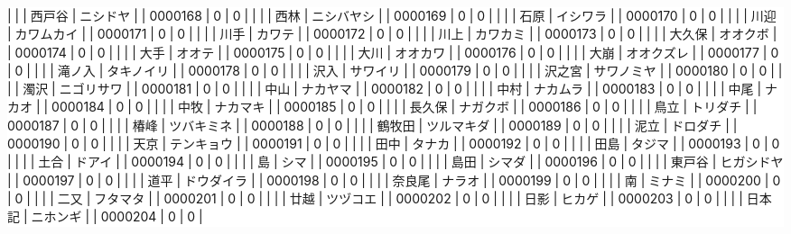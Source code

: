 |  |  | 西戸谷 | ニシドヤ |  | 0000168 | 0 | 0 |
|  |  | 西林 | ニシバヤシ |  | 0000169 | 0 | 0 |
|  |  | 石原 | イシワラ |  | 0000170 | 0 | 0 |
|  |  | 川迎 | カワムカイ |  | 0000171 | 0 | 0 |
|  |  | 川手 | カワテ |  | 0000172 | 0 | 0 |
|  |  | 川上 | カワカミ |  | 0000173 | 0 | 0 |
|  |  | 大久保 | オオクボ |  | 0000174 | 0 | 0 |
|  |  | 大手 | オオテ |  | 0000175 | 0 | 0 |
|  |  | 大川 | オオカワ |  | 0000176 | 0 | 0 |
|  |  | 大崩 | オオクズレ |  | 0000177 | 0 | 0 |
|  |  | 滝ノ入 | タキノイリ |  | 0000178 | 0 | 0 |
|  |  | 沢入 | サワイリ |  | 0000179 | 0 | 0 |
|  |  | 沢之宮 | サワノミヤ |  | 0000180 | 0 | 0 |
|  |  | 濁沢 | ニゴリサワ |  | 0000181 | 0 | 0 |
|  |  | 中山 | ナカヤマ |  | 0000182 | 0 | 0 |
|  |  | 中村 | ナカムラ |  | 0000183 | 0 | 0 |
|  |  | 中尾 | ナカオ |  | 0000184 | 0 | 0 |
|  |  | 中牧 | ナカマキ |  | 0000185 | 0 | 0 |
|  |  | 長久保 | ナガクボ |  | 0000186 | 0 | 0 |
|  |  | 鳥立 | トリダチ |  | 0000187 | 0 | 0 |
|  |  | 椿峰 | ツバキミネ |  | 0000188 | 0 | 0 |
|  |  | 鶴牧田 | ツルマキダ |  | 0000189 | 0 | 0 |
|  |  | 泥立 | ドロダチ |  | 0000190 | 0 | 0 |
|  |  | 天京 | テンキョウ |  | 0000191 | 0 | 0 |
|  |  | 田中 | タナカ |  | 0000192 | 0 | 0 |
|  |  | 田島 | タジマ |  | 0000193 | 0 | 0 |
|  |  | 土合 | ドアイ |  | 0000194 | 0 | 0 |
|  |  | 島 | シマ |  | 0000195 | 0 | 0 |
|  |  | 島田 | シマダ |  | 0000196 | 0 | 0 |
|  |  | 東戸谷 | ヒガシドヤ |  | 0000197 | 0 | 0 |
|  |  | 道平 | ドウダイラ |  | 0000198 | 0 | 0 |
|  |  | 奈良尾 | ナラオ |  | 0000199 | 0 | 0 |
|  |  | 南 | ミナミ |  | 0000200 | 0 | 0 |
|  |  | 二又 | フタマタ |  | 0000201 | 0 | 0 |
|  |  | 廿越 | ツヅコエ |  | 0000202 | 0 | 0 |
|  |  | 日影 | ヒカゲ |  | 0000203 | 0 | 0 |
|  |  | 日本記 | ニホンギ |  | 0000204 | 0 | 0 |